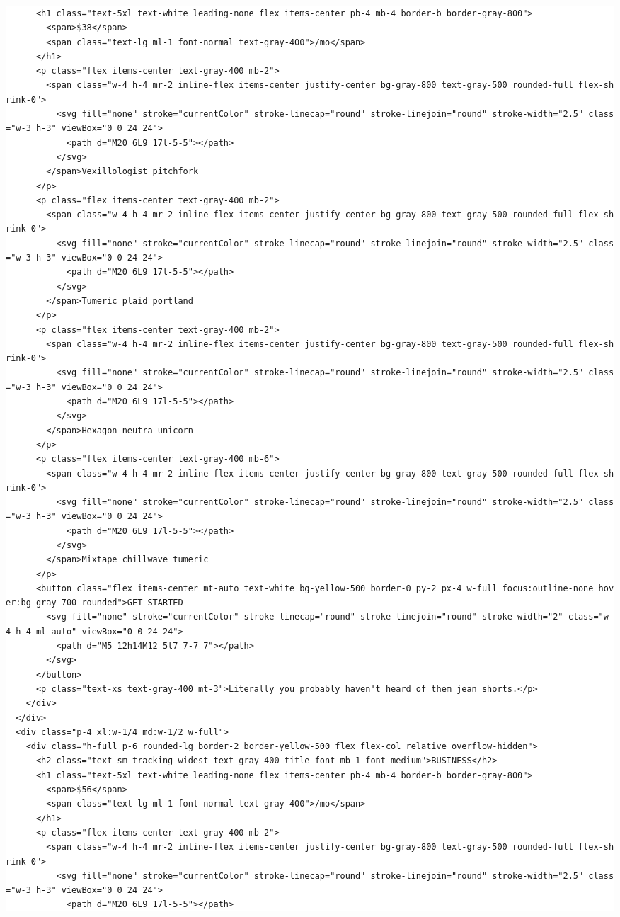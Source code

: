           <h1 class="text-5xl text-white leading-none flex items-center pb-4 mb-4 border-b border-gray-800">
            <span>$38</span>
            <span class="text-lg ml-1 font-normal text-gray-400">/mo</span>
          </h1>
          <p class="flex items-center text-gray-400 mb-2">
            <span class="w-4 h-4 mr-2 inline-flex items-center justify-center bg-gray-800 text-gray-500 rounded-full flex-shrink-0">
              <svg fill="none" stroke="currentColor" stroke-linecap="round" stroke-linejoin="round" stroke-width="2.5" class="w-3 h-3" viewBox="0 0 24 24">
                <path d="M20 6L9 17l-5-5"></path>
              </svg>
            </span>Vexillologist pitchfork
          </p>
          <p class="flex items-center text-gray-400 mb-2">
            <span class="w-4 h-4 mr-2 inline-flex items-center justify-center bg-gray-800 text-gray-500 rounded-full flex-shrink-0">
              <svg fill="none" stroke="currentColor" stroke-linecap="round" stroke-linejoin="round" stroke-width="2.5" class="w-3 h-3" viewBox="0 0 24 24">
                <path d="M20 6L9 17l-5-5"></path>
              </svg>
            </span>Tumeric plaid portland
          </p>
          <p class="flex items-center text-gray-400 mb-2">
            <span class="w-4 h-4 mr-2 inline-flex items-center justify-center bg-gray-800 text-gray-500 rounded-full flex-shrink-0">
              <svg fill="none" stroke="currentColor" stroke-linecap="round" stroke-linejoin="round" stroke-width="2.5" class="w-3 h-3" viewBox="0 0 24 24">
                <path d="M20 6L9 17l-5-5"></path>
              </svg>
            </span>Hexagon neutra unicorn
          </p>
          <p class="flex items-center text-gray-400 mb-6">
            <span class="w-4 h-4 mr-2 inline-flex items-center justify-center bg-gray-800 text-gray-500 rounded-full flex-shrink-0">
              <svg fill="none" stroke="currentColor" stroke-linecap="round" stroke-linejoin="round" stroke-width="2.5" class="w-3 h-3" viewBox="0 0 24 24">
                <path d="M20 6L9 17l-5-5"></path>
              </svg>
            </span>Mixtape chillwave tumeric
          </p>
          <button class="flex items-center mt-auto text-white bg-yellow-500 border-0 py-2 px-4 w-full focus:outline-none hover:bg-gray-700 rounded">GET STARTED
            <svg fill="none" stroke="currentColor" stroke-linecap="round" stroke-linejoin="round" stroke-width="2" class="w-4 h-4 ml-auto" viewBox="0 0 24 24">
              <path d="M5 12h14M12 5l7 7-7 7"></path>
            </svg>
          </button>
          <p class="text-xs text-gray-400 mt-3">Literally you probably haven't heard of them jean shorts.</p>
        </div>
      </div>
      <div class="p-4 xl:w-1/4 md:w-1/2 w-full">
        <div class="h-full p-6 rounded-lg border-2 border-yellow-500 flex flex-col relative overflow-hidden">
          <h2 class="text-sm tracking-widest text-gray-400 title-font mb-1 font-medium">BUSINESS</h2>
          <h1 class="text-5xl text-white leading-none flex items-center pb-4 mb-4 border-b border-gray-800">
            <span>$56</span>
            <span class="text-lg ml-1 font-normal text-gray-400">/mo</span>
          </h1>
          <p class="flex items-center text-gray-400 mb-2">
            <span class="w-4 h-4 mr-2 inline-flex items-center justify-center bg-gray-800 text-gray-500 rounded-full flex-shrink-0">
              <svg fill="none" stroke="currentColor" stroke-linecap="round" stroke-linejoin="round" stroke-width="2.5" class="w-3 h-3" viewBox="0 0 24 24">
                <path d="M20 6L9 17l-5-5"></path>